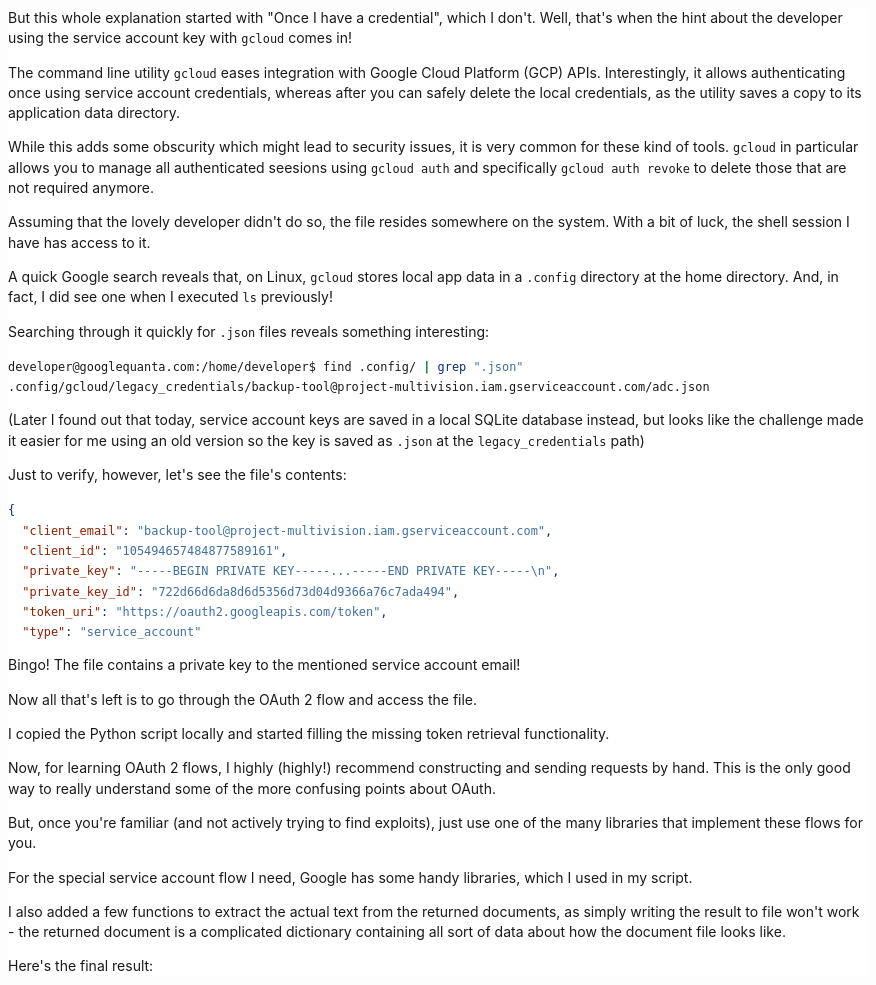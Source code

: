 But this whole explanation started with "Once I have a credential", which I don't. Well, that's when the hint about the developer using the service account key with `gcloud` comes in!

The command line utility `gcloud` eases integration with Google Cloud Platform (GCP) APIs. Interestingly, it allows authenticating once using service account credentials, whereas after you can safely delete the local credentials, as the utility saves a copy to its application data directory. 

While this adds some obscurity which might lead to security issues, it is very common for these kind of tools. `gcloud` in particular allows you to manage all authenticated seesions using `gcloud auth` and specifically `gcloud auth revoke` to delete those that are not required anymore.

Assuming that the lovely developer didn't do so, the file resides somewhere on the system. With a bit of luck, the shell session I have has access to it. 

A quick Google search reveals that, on Linux, `gcloud` stores local app data in a `.config` directory at the home directory. And, in fact, I did see one when I executed `ls` previously!

Searching through it quickly for `.json` files reveals something interesting:

```bash
developer@googlequanta.com:/home/developer$ find .config/ | grep ".json"
.config/gcloud/legacy_credentials/backup-tool@project-multivision.iam.gserviceaccount.com/adc.json
```

(Later I found out that today, service account keys are saved in a local SQLite database instead, but looks like the challenge made it easier for me using an old version so the key is saved as `.json` at the `legacy_credentials` path)

Just to verify, however, let's see the file's contents:

```json
{
  "client_email": "backup-tool@project-multivision.iam.gserviceaccount.com",
  "client_id": "105494657484877589161",
  "private_key": "-----BEGIN PRIVATE KEY-----...-----END PRIVATE KEY-----\n",
  "private_key_id": "722d66d6da8d6d5356d73d04d9366a76c7ada494",
  "token_uri": "https://oauth2.googleapis.com/token",
  "type": "service_account"
```

Bingo! The file contains a private key to the mentioned service account email!

Now all that's left is to go through the OAuth 2 flow and access the file.

I copied the Python script locally and started filling the missing token retrieval functionality. 

Now, for learning OAuth 2 flows, I highly (highly!) recommend constructing and sending requests by hand. This is the only good way to really understand some of the more confusing points about OAuth.

But, once you're familiar (and not actively trying to find exploits), just use one of the many libraries that implement these flows for you.

For the special service account flow I need, Google has some handy libraries, which I used in my script.

I also added a few functions to extract the actual text from the returned documents, as simply writing the result to file won't work - the returned document is a complicated dictionary containing all sort of data about how the document file looks like. 

Here's the final result:
